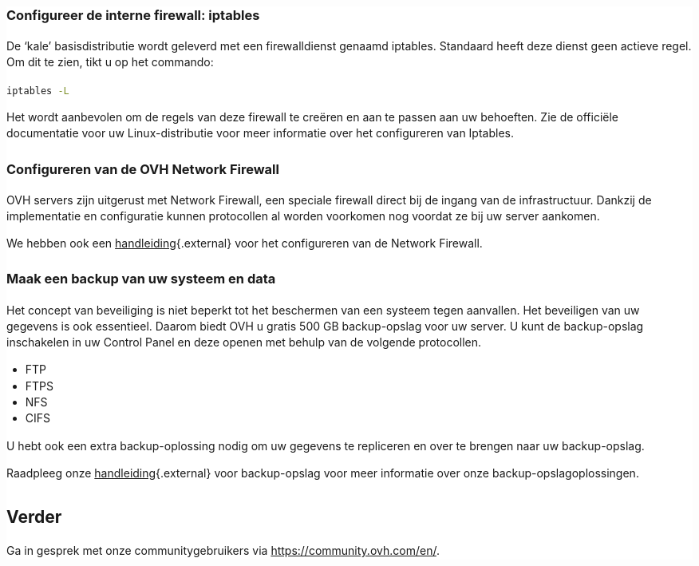 
### Configureer de interne firewall: iptables

De ‘kale’ basisdistributie wordt geleverd met een firewalldienst genaamd iptables. Standaard heeft deze dienst geen actieve regel. Om dit te zien, tikt u op het commando:

```sh
iptables -L
```

Het wordt aanbevolen om de regels van deze firewall te creëren en aan te passen aan uw behoeften. Zie de officiële documentatie voor uw Linux-distributie voor meer informatie over het configureren van Iptables.


### Configureren van de OVH Network Firewall

OVH servers zijn uitgerust met Network Firewall, een speciale firewall direct bij de ingang van de infrastructuur. Dankzij de implementatie en configuratie kunnen protocollen al worden voorkomen nog voordat ze bij uw server aankomen.

We hebben ook een [handleiding](https://docs.ovh.com/nl/dedicated/firewall-network//){.external} voor het configureren van de Network Firewall.


### Maak een backup van uw systeem en data

Het concept van beveiliging is niet beperkt tot het beschermen van een systeem tegen aanvallen. Het beveiligen van uw gegevens is ook essentieel. Daarom biedt OVH u gratis 500 GB backup-opslag voor uw server. U kunt de backup-opslag inschakelen in uw Control Panel en deze openen met behulp van de volgende protocollen.

* FTP 
* FTPS 
* NFS 
* CIFS

U hebt ook een extra backup-oplossing nodig om uw gegevens te repliceren en over te brengen naar uw backup-opslag.

Raadpleeg onze [handleiding](https://docs.ovh.com/nl/dedicated/services-backup-storage/){.external} voor backup-opslag voor meer informatie over onze backup-opslagoplossingen.


## Verder

Ga in gesprek met onze communitygebruikers via <https://community.ovh.com/en/>.